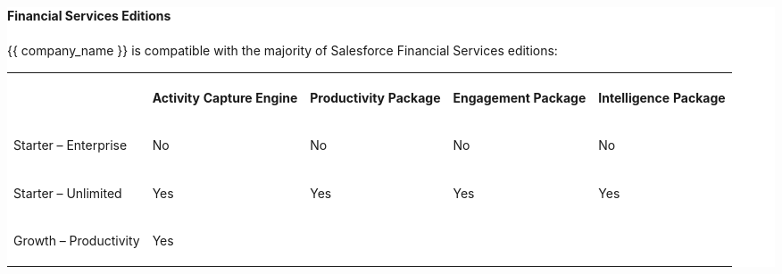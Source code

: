 #### Financial Services Editions

{{ company_name }} is compatible with the majority of Salesforce Financial Services editions:


<table>
 <tbody>
        <tr>
            <th>
                <p />
            </th>
            <th>
                <p><strong>Activity Capture Engine</strong></p>
            </th>
            <th>
                <p><strong>Productivity Package</strong></p>
            </th>
            <th>
                <p><strong>Engagement Package</strong></p>
            </th>
            <th>
                <p><strong>Intelligence Package</strong></p>
            </th>
        </tr>
        <tr>
            <td>
                <p>Starter &ndash; Enterprise</p>
            </td>
            <td>
                <p>No</p>
            </td>
            <td>
                <p>No</p>
            </td>
            <td>
                <p>No</p>
            </td>
            <td>
                <p>No</p>
            </td>
        </tr>
        <tr>
            <td>
                <p>Starter &ndash; Unlimited</p>
            </td>
            <td>
                <p>Yes</p>
            </td>
            <td>
                <p>Yes</p>
            </td>
            <td>
                <p>Yes</p>
            </td>
            <td>
                <p>Yes</p>
            </td>
        </tr>
        <tr>
            <td>
                <p>Growth &ndash; Productivity</p>
            </td>
            <td>
                <p>Yes</p>